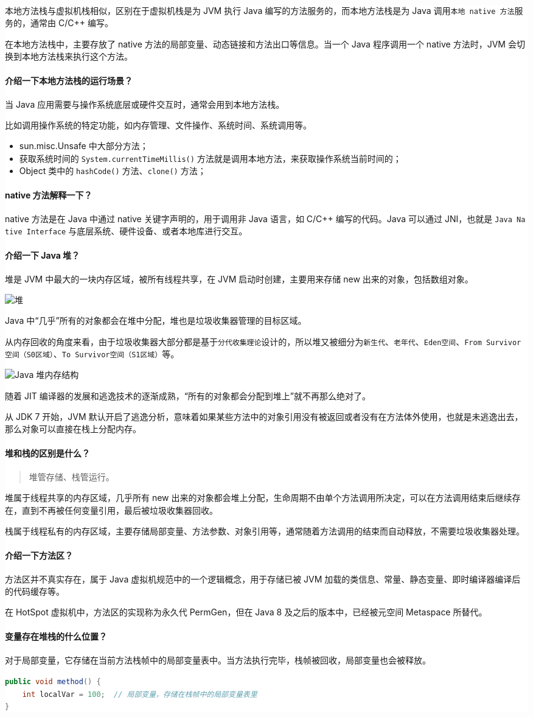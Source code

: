 本地方法栈与虚拟机栈相似，区别在于虚拟机栈是为 JVM 执行 Java 编写的方法服务的，而本地方法栈是为 Java 调用`本地 native 方法`服务的，通常由 C/C++ 编写。

在本地方法栈中，主要存放了 native 方法的局部变量、动态链接和方法出口等信息。当一个 Java 程序调用一个 native 方法时，JVM 会切换到本地方法栈来执行这个方法。

#### 介绍一下本地方法栈的运行场景？

当 Java 应用需要与操作系统底层或硬件交互时，通常会用到本地方法栈。

比如调用操作系统的特定功能，如内存管理、文件操作、系统时间、系统调用等。

- sun.misc.Unsafe 中大部分方法；
- 获取系统时间的 `System.currentTimeMillis()` 方法就是调用本地方法，来获取操作系统当前时间的；
- Object 类中的 `hashCode()` 方法、`clone()` 方法；

#### native 方法解释一下？

native 方法是在 Java 中通过 native 关键字声明的，用于调用非 Java 语言，如 C/C++ 编写的代码。Java 可以通过 JNI，也就是 `Java Native Interface` 与底层系统、硬件设备、或者本地库进行交互。

#### 介绍一下 Java 堆？

堆是 JVM 中最大的一块内存区域，被所有线程共享，在 JVM 启动时创建，主要用来存储 new 出来的对象，包括数组对象。

![堆](https://cdn.tobebetterjavaer.com/stutymore/neicun-jiegou-20231225154450.png)

Java 中“几乎”所有的对象都会在堆中分配，堆也是垃圾收集器管理的目标区域。

从内存回收的角度来看，由于垃圾收集器大部分都是基于`分代收集理论`设计的，所以堆又被细分为`新生代`、`老年代`、`Eden空间`、`From Survivor空间（S0区域）`、`To Survivor空间（S1区域）`等。

![Java 堆内存结构](https://cdn.tobebetterjavaer.com/tobebetterjavaer/images/sidebar/sanfene/jvm-5.png)

随着 JIT 编译器的发展和逃逸技术的逐渐成熟，“所有的对象都会分配到堆上”就不再那么绝对了。

从 JDK 7 开始，JVM 默认开启了逃逸分析，意味着如果某些方法中的对象引用没有被返回或者没有在方法体外使用，也就是未逃逸出去，那么对象可以直接在栈上分配内存。

#### 堆和栈的区别是什么？

> 堆管存储、栈管运行。

堆属于线程共享的内存区域，几乎所有 new 出来的对象都会堆上分配，生命周期不由单个方法调用所决定，可以在方法调用结束后继续存在，直到不再被任何变量引用，最后被垃圾收集器回收。

栈属于线程私有的内存区域，主要存储局部变量、方法参数、对象引用等，通常随着方法调用的结束而自动释放，不需要垃圾收集器处理。

#### 介绍一下方法区？

方法区并不真实存在，属于 Java 虚拟机规范中的一个逻辑概念，用于存储已被 JVM 加载的类信息、常量、静态变量、即时编译器编译后的代码缓存等。

在 HotSpot 虚拟机中，方法区的实现称为永久代 PermGen，但在 Java 8 及之后的版本中，已经被元空间 Metaspace 所替代。

#### 变量存在堆栈的什么位置？

对于局部变量，它存储在当前方法栈帧中的局部变量表中。当方法执行完毕，栈帧被回收，局部变量也会被释放。

```java
public void method() {
    int localVar = 100;  // 局部变量，存储在栈帧中的局部变量表里
}
```
